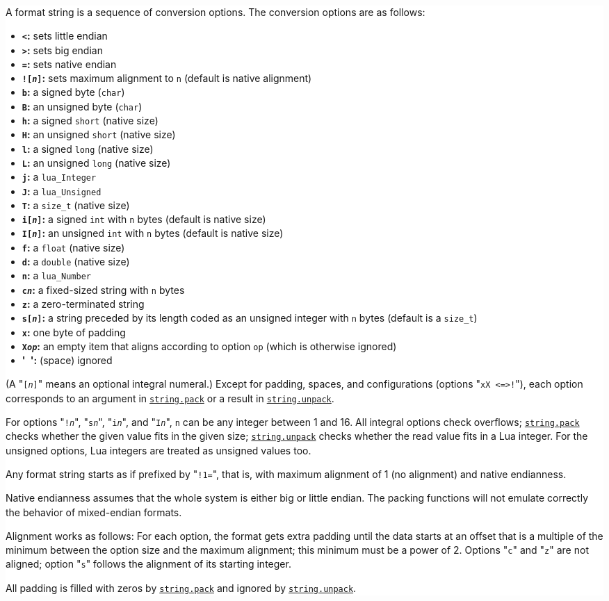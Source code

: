 A format string is a sequence of conversion options. The conversion
options are as follows:

-   **`<`:** sets little endian
-   **`>`:** sets big endian
-   **`=`:** sets native endian
-   **`![`*`n`*`]`:** sets maximum alignment to `n` (default is native
    alignment)
-   **`b`:** a signed byte (`char`)
-   **`B`:** an unsigned byte (`char`)
-   **`h`:** a signed `short` (native size)
-   **`H`:** an unsigned `short` (native size)
-   **`l`:** a signed `long` (native size)
-   **`L`:** an unsigned `long` (native size)
-   **`j`:** a `lua_Integer`
-   **`J`:** a `lua_Unsigned`
-   **`T`:** a `size_t` (native size)
-   **`i[`*`n`*`]`:** a signed `int` with `n` bytes (default is native
    size)
-   **`I[`*`n`*`]`:** an unsigned `int` with `n` bytes (default is
    native size)
-   **`f`:** a `float` (native size)
-   **`d`:** a `double` (native size)
-   **`n`:** a `lua_Number`
-   **`c`*`n`*:** a fixed-sized string with `n` bytes
-   **`z`:** a zero-terminated string
-   **`s[`*`n`*`]`:** a string preceded by its length coded as an
    unsigned integer with `n` bytes (default is a `size_t`)
-   **`x`:** one byte of padding
-   **`X`*`op`*:** an empty item that aligns according to option `op`
    (which is otherwise ignored)
-   **\'` `\':** (space) ignored

(A \"`[`*`n`*`]`\" means an optional integral numeral.) Except for
padding, spaces, and configurations (options \"`xX <=>!`\"), each option
corresponds to an argument in [`string.pack`](#pdf-string.pack) or a
result in [`string.unpack`](#pdf-string.unpack).

For options \"`!`*`n`*\", \"`s`*`n`*\", \"`i`*`n`*\", and \"`I`*`n`*\",
`n` can be any integer between 1 and 16. All integral options check
overflows; [`string.pack`](#pdf-string.pack) checks whether the given
value fits in the given size; [`string.unpack`](#pdf-string.unpack)
checks whether the read value fits in a Lua integer. For the unsigned
options, Lua integers are treated as unsigned values too.

Any format string starts as if prefixed by \"`!1=`\", that is, with
maximum alignment of 1 (no alignment) and native endianness.

Native endianness assumes that the whole system is either big or little
endian. The packing functions will not emulate correctly the behavior of
mixed-endian formats.

Alignment works as follows: For each option, the format gets extra
padding until the data starts at an offset that is a multiple of the
minimum between the option size and the maximum alignment; this minimum
must be a power of 2. Options \"`c`\" and \"`z`\" are not aligned;
option \"`s`\" follows the alignment of its starting integer.

All padding is filled with zeros by [`string.pack`](#pdf-string.pack)
and ignored by [`string.unpack`](#pdf-string.unpack).

